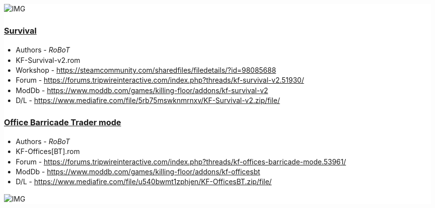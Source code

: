 ![IMG](https://i.imgur.com/n8tn5iS.jpg)

### [Survival][ret]

* Authors - *RoBoT*
* KF-Survival-v2.rom
* Workshop - <https://steamcommunity.com/sharedfiles/filedetails/?id=98085688>
* Forum - <https://forums.tripwireinteractive.com/index.php?threads/kf-survival-v2.51930/>
* ModDb - <https://www.moddb.com/games/killing-floor/addons/kf-survival-v2>
* D/L - <https://www.mediafire.com/file/5rb75mswknmrnxv/KF-Survival-v2.zip/file/>

### [Office Barricade Trader mode][ret]

* Authors - *RoBoT*
* KF-Offices[BT].rom
* Forum - <https://forums.tripwireinteractive.com/index.php?threads/kf-offices-barricade-mode.53961/>
* ModDb - <https://www.moddb.com/games/killing-floor/addons/kf-officesbt>
* D/L - <https://www.mediafire.com/file/u540bwmt1zphjen/KF-OfficesBT.zip/file/>

![IMG](https://i.imgur.com/Ec6V1Yu.jpg)


[ret]: #Map-List 'возвращение к списку карт'